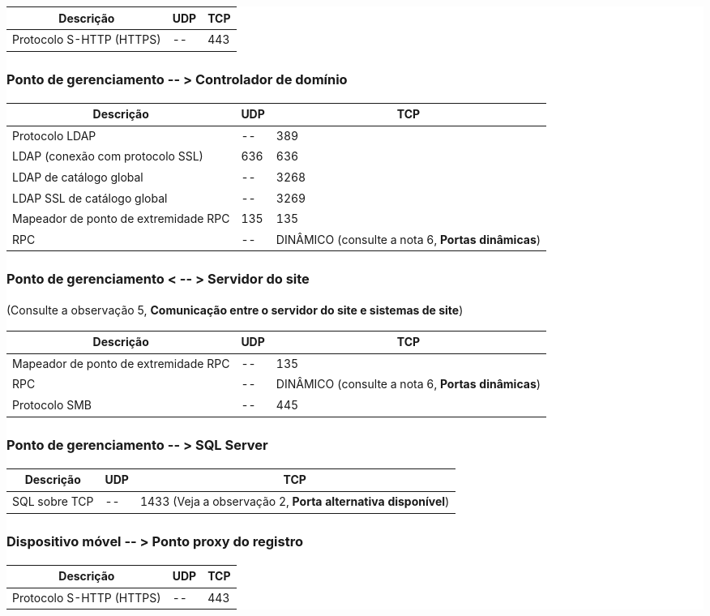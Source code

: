 |Descrição|UDP|TCP|  
|-----------------|---------|---------|  
|Protocolo S-HTTP (HTTPS)|--|443|  

###  <a name="a-namebkmkportsmp-dca-management-point----domain-controller"></a><a name="BKMK_PortsMP-DC"></a> Ponto de gerenciamento -- &gt; Controlador de domínio  

|Descrição|UDP|TCP|  
|-----------------|---------|---------|  
|Protocolo LDAP|--|389|  
|LDAP (conexão com protocolo SSL)|636|636|  
|LDAP de catálogo global|--|3268|  
|LDAP SSL de catálogo global|--|3269|  
|Mapeador de ponto de extremidade RPC|135|135|  
|RPC|--|DINÂMICO (consulte a nota 6, **Portas dinâmicas**)|  

###  <a name="a-namebkmkportsmp-sitea-management-point-lt----site-server"></a><a name="BKMK_PortsMP-Site"></a> Ponto de gerenciamento &lt; -- > Servidor do site  
 (Consulte a observação 5, **Comunicação entre o servidor do site e sistemas de site**)  

|Descrição|UDP|TCP|  
|-----------------|---------|---------|  
|Mapeador de ponto de extremidade RPC|--|135|  
|RPC|--|DINÂMICO (consulte a nota 6, **Portas dinâmicas**)|  
|Protocolo SMB|--|445|  

###  <a name="a-namebkmkportsmp-sqla-management-point----sql-server"></a><a name="BKMK_PortsMP-SQL"></a> Ponto de gerenciamento -- &gt; SQL Server  

|Descrição|UDP|TCP|  
|-----------------|---------|---------|  
|SQL sobre TCP|--|1433 (Veja a observação 2, **Porta alternativa disponível**)|  

###  <a name="a-namebkmkportsmobiledeviceclient-enrollmentproxypointa-mobile-device----enrollment-proxy-point"></a><a name="BKMK_PortsMobileDeviceClient-EnrollmentProxyPoint"></a> Dispositivo móvel -- &gt; Ponto proxy do registro  

|Descrição|UDP|TCP|  
|-----------------|---------|---------|  
|Protocolo S-HTTP (HTTPS)|--|443|  
